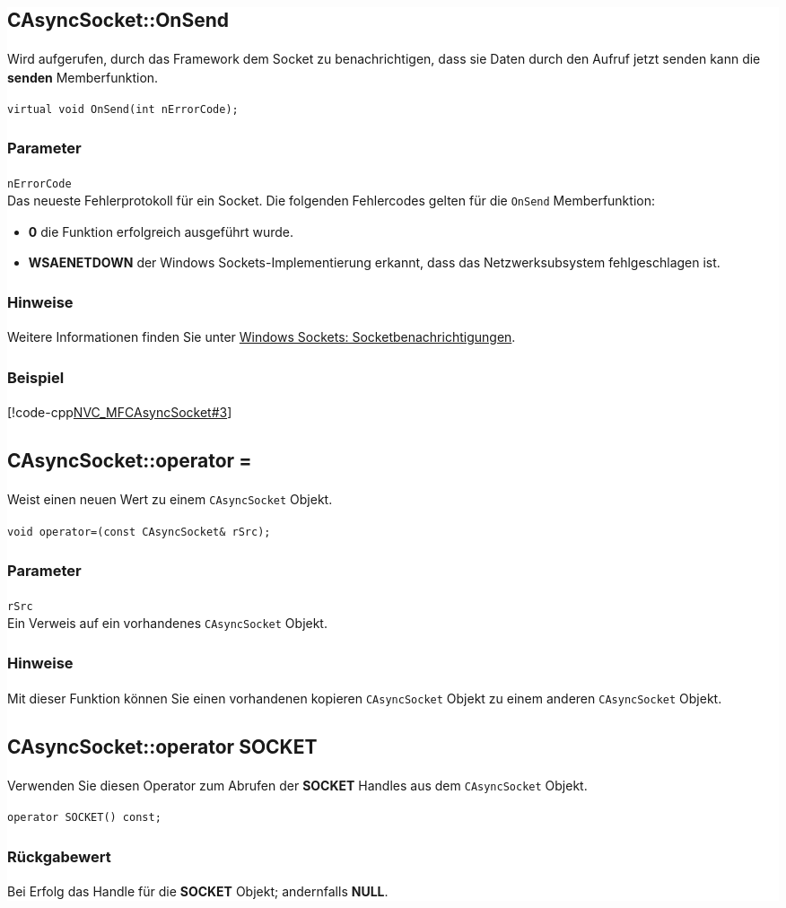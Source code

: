 ##  <a name="onsend"></a>CAsyncSocket::OnSend  
 Wird aufgerufen, durch das Framework dem Socket zu benachrichtigen, dass sie Daten durch den Aufruf jetzt senden kann die **senden** Memberfunktion.  
  
```  
virtual void OnSend(int nErrorCode);
```  
  
### <a name="parameters"></a>Parameter  
 `nErrorCode`  
 Das neueste Fehlerprotokoll für ein Socket. Die folgenden Fehlercodes gelten für die `OnSend` Memberfunktion:  
  
- **0** die Funktion erfolgreich ausgeführt wurde.  
  
- **WSAENETDOWN** der Windows Sockets-Implementierung erkannt, dass das Netzwerksubsystem fehlgeschlagen ist.  
  
### <a name="remarks"></a>Hinweise  
 Weitere Informationen finden Sie unter [Windows Sockets: Socketbenachrichtigungen](../../mfc/windows-sockets-socket-notifications.md).  
  
### <a name="example"></a>Beispiel  
 [!code-cpp[NVC_MFCAsyncSocket#3](../../mfc/reference/codesnippet/cpp/casyncsocket-class_3.cpp)]  
  
##  <a name="operator_eq"></a>CAsyncSocket::operator =  
 Weist einen neuen Wert zu einem `CAsyncSocket` Objekt.  
  
```  
void operator=(const CAsyncSocket& rSrc);
```  
  
### <a name="parameters"></a>Parameter  
 `rSrc`  
 Ein Verweis auf ein vorhandenes `CAsyncSocket` Objekt.  
  
### <a name="remarks"></a>Hinweise  
 Mit dieser Funktion können Sie einen vorhandenen kopieren `CAsyncSocket` Objekt zu einem anderen `CAsyncSocket` Objekt.  
  
##  <a name="operator_socket"></a>CAsyncSocket::operator SOCKET  
 Verwenden Sie diesen Operator zum Abrufen der **SOCKET** Handles aus dem `CAsyncSocket` Objekt.  
  
```  
operator SOCKET() const;  
```  
  
### <a name="return-value"></a>Rückgabewert  
 Bei Erfolg das Handle für die **SOCKET** Objekt; andernfalls **NULL**.  
  